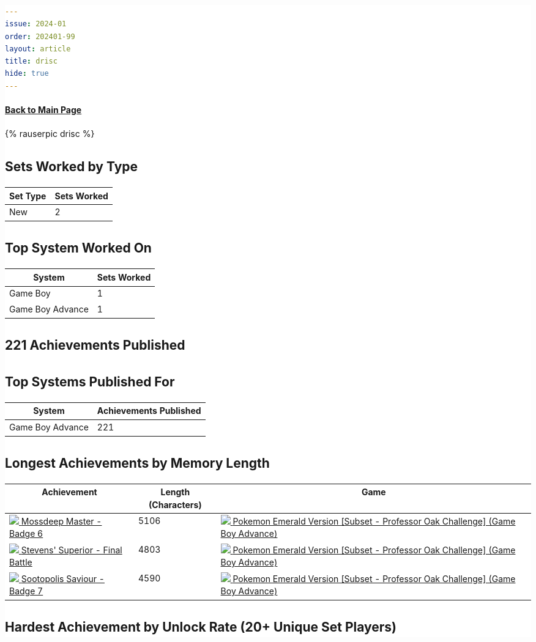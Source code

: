 ```yaml
---
issue: 2024-01
order: 202401-99
layout: article
title: drisc
hide: true
---
```


#### [Back to Main Page](../dev-year-in-review.html)

<div class="bingo-winner">{% rauserpic drisc %}</div>

## Sets Worked by Type

| Set Type | Sets Worked |
| -------- | ----------- |
| New      | 2           |

## Top System Worked On

| System           | Sets Worked |
| ---------------- | ----------- |
| Game Boy         | 1           |
| Game Boy Advance | 1           |

## 221 Achievements Published

## Top Systems Published For

| System           | Achievements Published |
| ---------------- | ---------------------- |
| Game Boy Advance | 221                    |

## Longest Achievements by Memory Length

| Achievement                                                                                                                                                                                                                                                                 | Length (Characters) | Game                                                                                                                                                                                                                                                                                 |
| --------------------------------------------------------------------------------------------------------------------------------------------------------------------------------------------------------------------------------------------------------------------------- | ------------------- | ------------------------------------------------------------------------------------------------------------------------------------------------------------------------------------------------------------------------------------------------------------------------------------ |
| <a class="gameicon-link" href="https://retroachievements.org/achievement/340012" target="_blank" rel="noopener"> <img class="gameicon" src="https://s3-eu-west-1.amazonaws.com/i.retroachievements.org/Badge/383699.png"> <span>Mossdeep Master - Badge 6</span></a>        | 5106                | <a class="gameicon-link" href="https://retroachievements.org/game/24186" target="_blank" rel="noopener"> <img class="gameicon" src="https://retroachievements.org/Images/074200.png"> <span>Pokemon Emerald Version [Subset - Professor Oak Challenge] (Game Boy Advance)</span></a> |
| <a class="gameicon-link" href="https://retroachievements.org/achievement/340015" target="_blank" rel="noopener"> <img class="gameicon" src="https://s3-eu-west-1.amazonaws.com/i.retroachievements.org/Badge/383704.png"> <span>Stevens' Superior - Final Battle</span></a> | 4803                | <a class="gameicon-link" href="https://retroachievements.org/game/24186" target="_blank" rel="noopener"> <img class="gameicon" src="https://retroachievements.org/Images/074200.png"> <span>Pokemon Emerald Version [Subset - Professor Oak Challenge] (Game Boy Advance)</span></a> |
| <a class="gameicon-link" href="https://retroachievements.org/achievement/340013" target="_blank" rel="noopener"> <img class="gameicon" src="https://s3-eu-west-1.amazonaws.com/i.retroachievements.org/Badge/383700.png"> <span>Sootopolis Saviour - Badge 7</span></a>     | 4590                | <a class="gameicon-link" href="https://retroachievements.org/game/24186" target="_blank" rel="noopener"> <img class="gameicon" src="https://retroachievements.org/Images/074200.png"> <span>Pokemon Emerald Version [Subset - Professor Oak Challenge] (Game Boy Advance)</span></a> |



## Hardest Achievement by Unlock Rate (20+ Unique Set Players)
